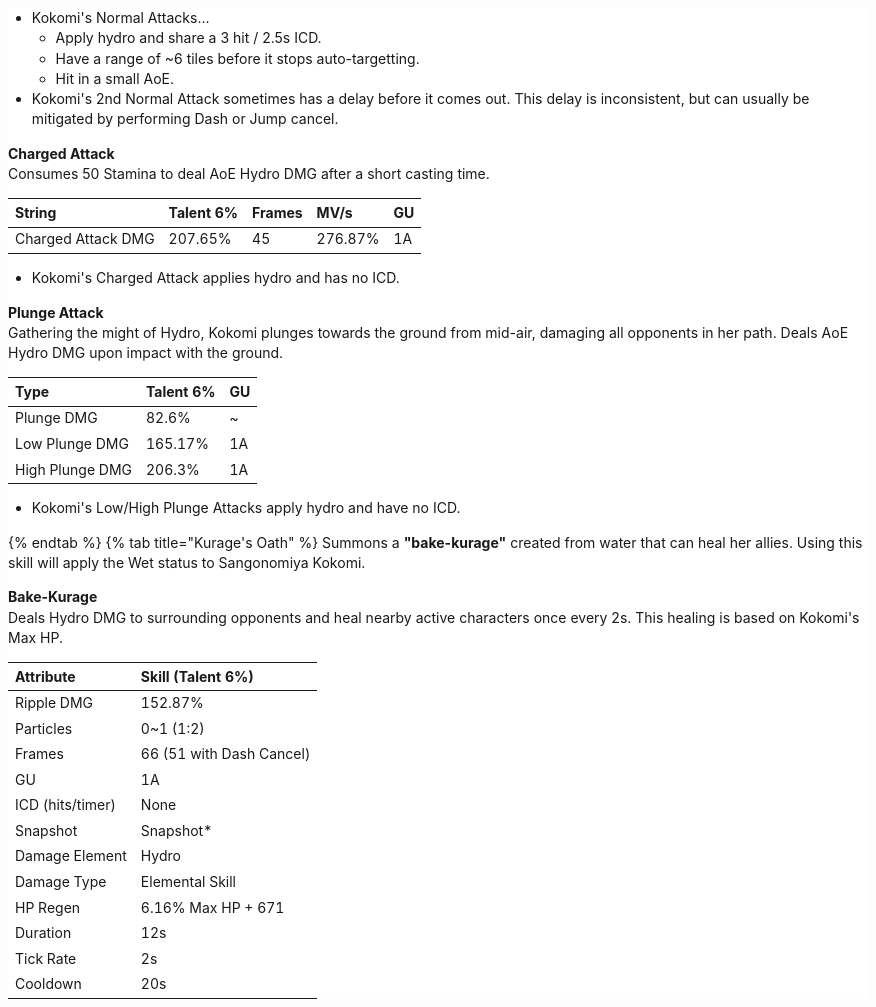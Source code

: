 * Kokomi's Normal Attacks...
  * Apply hydro and share a 3 hit / 2.5s ICD.
  * Have a range of ~6 tiles before it stops auto-targetting.
  * Hit in a small AoE.
* Kokomi's 2nd Normal Attack sometimes has a delay before it comes out. This delay is inconsistent, but can usually be mitigated by performing Dash or Jump cancel.

**Charged Attack**  
Consumes 50 Stamina to deal AoE Hydro DMG after a short casting time.

| String | Talent 6% | Frames | MV/s | GU |
| :--- | :--- | :--- | :--- | :--- |
| Charged Attack DMG | 207.65% | 45 | 276.87% | 1A |

* Kokomi's Charged Attack applies hydro and has no ICD.

**Plunge Attack**  
Gathering the might of Hydro, Kokomi plunges towards the ground from mid-air, damaging all opponents in her path. Deals AoE Hydro DMG upon impact with the ground.

| Type | Talent 6% | GU |
| :--- | :--- | :--- |
| Plunge DMG | 82.6% | ~ |
| Low Plunge DMG | 165.17% | 1A |
| High Plunge DMG | 206.3% | 1A |

* Kokomi's Low/High Plunge Attacks apply hydro and have no ICD.

{% endtab %}
{% tab title="Kurage's Oath" %}
Summons a **"bake-kurage"** created from water that can heal her allies. Using this skill will apply the Wet status to Sangonomiya Kokomi. 

**Bake-Kurage**  
Deals Hydro DMG to surrounding opponents and heal nearby active characters once every 2s. This healing is based on Kokomi's Max HP.

| Attribute | Skill (Talent 6%) |
| :--- | :--- |
| Ripple DMG | 152.87% |
| Particles | 0~1 (1:2) |
| Frames | 66 (51 with Dash Cancel) |
| GU | 1A |
| ICD (hits/timer) | None |
| Snapshot | Snapshot\* |
| Damage Element | Hydro |
| Damage Type | Elemental Skill |
| HP Regen | 6.16% Max HP + 671 |
| Duration | 12s |
| Tick Rate | 2s |
| Cooldown | 20s |
